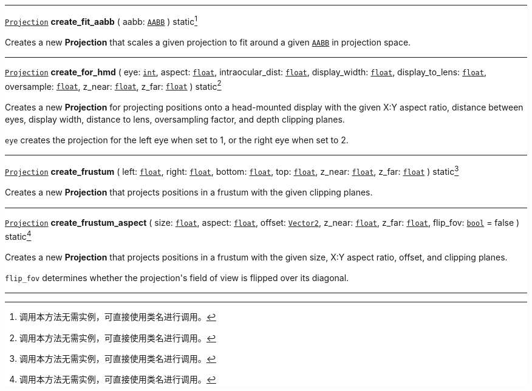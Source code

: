 

---

<div id="_class_projection_method_create_fit_aabb"></div>

[`Projection`](class_projection.md) **create_fit_aabb** ( aabb: [`AABB`](class_aabb.md) ) static[^static]<div id="class_projection_method_create_fit_aabb"></div>

Creates a new **Projection** that scales a given projection to fit around a given [`AABB`](class_aabb.md) in projection space.



---

<div id="_class_projection_method_create_for_hmd"></div>

[`Projection`](class_projection.md) **create_for_hmd** ( eye: [`int`](class_int.md), aspect: [`float`](class_float.md), intraocular_dist: [`float`](class_float.md), display_width: [`float`](class_float.md), display_to_lens: [`float`](class_float.md), oversample: [`float`](class_float.md), z_near: [`float`](class_float.md), z_far: [`float`](class_float.md) ) static[^static]<div id="class_projection_method_create_for_hmd"></div>

Creates a new **Projection** for projecting positions onto a head-mounted display with the given X:Y aspect ratio, distance between eyes, display width, distance to lens, oversampling factor, and depth clipping planes.

 `eye` creates the projection for the left eye when set to 1, or the right eye when set to 2.



---

<div id="_class_projection_method_create_frustum"></div>

[`Projection`](class_projection.md) **create_frustum** ( left: [`float`](class_float.md), right: [`float`](class_float.md), bottom: [`float`](class_float.md), top: [`float`](class_float.md), z_near: [`float`](class_float.md), z_far: [`float`](class_float.md) ) static[^static]<div id="class_projection_method_create_frustum"></div>

Creates a new **Projection** that projects positions in a frustum with the given clipping planes.



---

<div id="_class_projection_method_create_frustum_aspect"></div>

[`Projection`](class_projection.md) **create_frustum_aspect** ( size: [`float`](class_float.md), aspect: [`float`](class_float.md), offset: [`Vector2`](class_vector2.md), z_near: [`float`](class_float.md), z_far: [`float`](class_float.md), flip_fov: [`bool`](class_bool.md) = false ) static[^static]<div id="class_projection_method_create_frustum_aspect"></div>

Creates a new **Projection** that projects positions in a frustum with the given size, X:Y aspect ratio, offset, and clipping planes.

 `flip_fov` determines whether the projection's field of view is flipped over its diagonal.



---


[^virtual]: 本方法通常需要用户覆盖才能生效。
[^const]: 本方法无副作用，不会修改该实例的任何成员变量。
[^vararg]: 本方法除了能接受在此处描述的参数外，还能够继续接受任意数量的参数。
[^constructor]: 本方法用于构造某个类型。
[^static]: 调用本方法无需实例，可直接使用类名进行调用。
[^operator]: 本方法描述的是使用本类型作为左操作数的有效运算符。
[^bitfield]: 这个值是由下列位标志构成位掩码的整数。
[^void]: 无返回值。